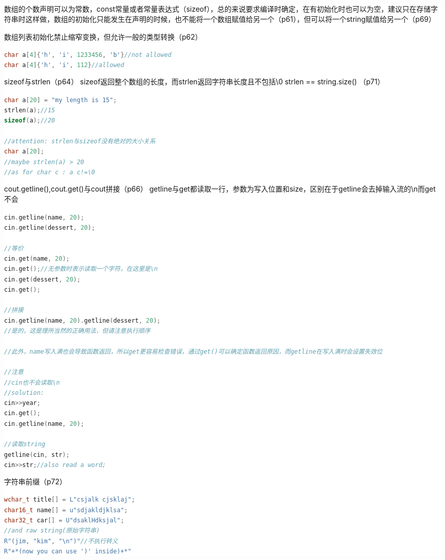 数组的个数声明可以为常数，const常量或者常量表达式（sizeof），总的来说要求编译时确定，在有初始化时也可以为空，建议只在存储字符串时这样做，数组的初始化只能发生在声明的时候，也不能将一个数组赋值给另一个（p61），但可以将一个string赋值给另一个（p69）

数组列表初始化禁止缩窄变换，但允许一般的类型转换（p62）
```C++
char a[4]{'h', 'i', 1233456, 'b'}//not allowed
char a[4]{'h', 'i', 112}//allowed
```
sizeof与strlen（p64）
sizeof返回整个数组的长度，而strlen返回字符串长度且不包括\0
strlen == string.size() （p71）
```C++
char a[20] = "my length is 15";
strlen(a);//15
sizeof(a);//20

//attention: strlen与sizeof没有绝对的大小关系
char a[20];
//maybe strlen(a) > 20
//as for char c : a c!=\0
```
cout.getline(),cout.get()与cout拼接（p66）
getline与get都读取一行，参数为写入位置和size，区别在于getline会去掉输入流的\n而get不会
```C++
cin.getline(name, 20);
cin.getline(dessert, 20);

//等价
cin.get(name, 20);
cin.get();//无参数时表示读取一个字符，在这里是\n
cin.get(dessert, 20);
cin.get();

//拼接
cin.getline(name, 20).getline(dessert, 20);
//是的，这是理所当然的正确用法，但请注意执行顺序

//此外，name写入满也会导致函数返回，所以get更容易检查错误，通过get()可以确定函数返回原因，而getline在写入满时会设置失效位

//注意
//cin也不会读取\n
//solution:
cin>>year;
cin.get();
cin.getline(name, 20);

//读取string
getline(cin, str);
cin>>str;//also read a word;
```

字符串前缀（p72）
```C++
wchar_t title[] = L"csjalk cjsklaj";
char16_t name[] = u"sdjakldjklsa";
char32_t car[] = U"dsaklHdksjal";
//and raw string(原始字符串)
R"(jim, "kim", "\n")"//不执行转义
R"+*(now you can use ')' inside)+*"
```
